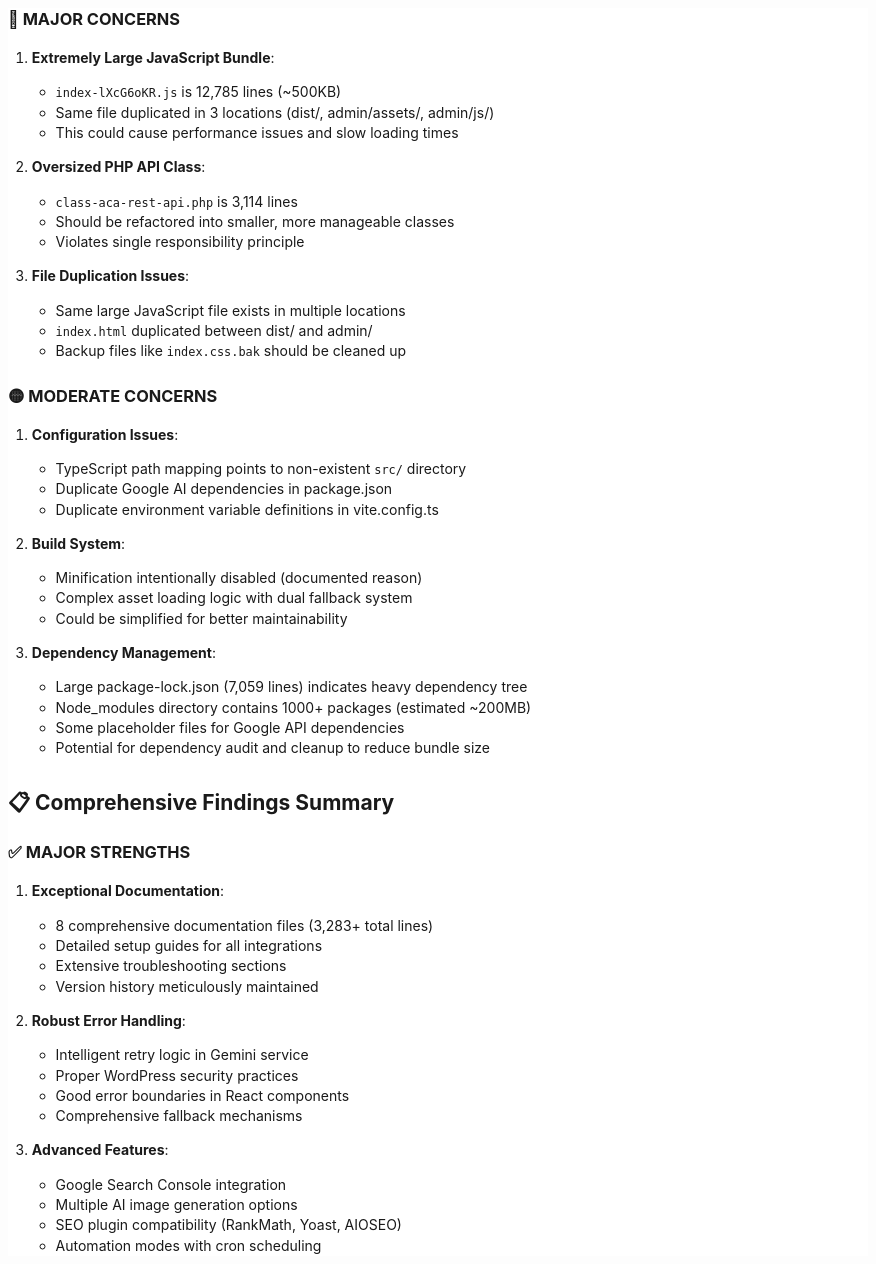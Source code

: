 ### 🔴 **MAJOR CONCERNS**
1. **Extremely Large JavaScript Bundle**: 
   - `index-lXcG6oKR.js` is 12,785 lines (~500KB)
   - Same file duplicated in 3 locations (dist/, admin/assets/, admin/js/)
   - This could cause performance issues and slow loading times

2. **Oversized PHP API Class**: 
   - `class-aca-rest-api.php` is 3,114 lines
   - Should be refactored into smaller, more manageable classes
   - Violates single responsibility principle

3. **File Duplication Issues**:
   - Same large JavaScript file exists in multiple locations
   - `index.html` duplicated between dist/ and admin/
   - Backup files like `index.css.bak` should be cleaned up

### 🟡 **MODERATE CONCERNS**
1. **Configuration Issues**:
   - TypeScript path mapping points to non-existent `src/` directory
   - Duplicate Google AI dependencies in package.json
   - Duplicate environment variable definitions in vite.config.ts

2. **Build System**:
   - Minification intentionally disabled (documented reason)
   - Complex asset loading logic with dual fallback system
   - Could be simplified for better maintainability

3. **Dependency Management**:
   - Large package-lock.json (7,059 lines) indicates heavy dependency tree
   - Node_modules directory contains 1000+ packages (estimated ~200MB)
   - Some placeholder files for Google API dependencies
   - Potential for dependency audit and cleanup to reduce bundle size

## 📋 Comprehensive Findings Summary

### ✅ **MAJOR STRENGTHS**
1. **Exceptional Documentation**:
   - 8 comprehensive documentation files (3,283+ total lines)
   - Detailed setup guides for all integrations
   - Extensive troubleshooting sections
   - Version history meticulously maintained

2. **Robust Error Handling**:
   - Intelligent retry logic in Gemini service
   - Proper WordPress security practices
   - Good error boundaries in React components
   - Comprehensive fallback mechanisms

3. **Advanced Features**:
   - Google Search Console integration
   - Multiple AI image generation options
   - SEO plugin compatibility (RankMath, Yoast, AIOSEO)
   - Automation modes with cron scheduling
